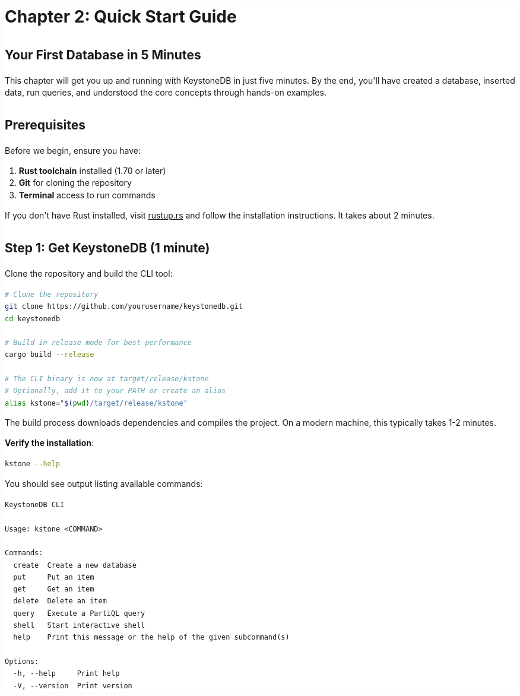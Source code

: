 # Chapter 2: Quick Start Guide

## Your First Database in 5 Minutes

This chapter will get you up and running with KeystoneDB in just five minutes. By the end, you'll have created a database, inserted data, run queries, and understood the core concepts through hands-on examples.

## Prerequisites

Before we begin, ensure you have:

1. **Rust toolchain** installed (1.70 or later)
2. **Git** for cloning the repository
3. **Terminal** access to run commands

If you don't have Rust installed, visit [rustup.rs](https://rustup.rs/) and follow the installation instructions. It takes about 2 minutes.

## Step 1: Get KeystoneDB (1 minute)

Clone the repository and build the CLI tool:

```bash
# Clone the repository
git clone https://github.com/yourusername/keystonedb.git
cd keystonedb

# Build in release mode for best performance
cargo build --release

# The CLI binary is now at target/release/kstone
# Optionally, add it to your PATH or create an alias
alias kstone="$(pwd)/target/release/kstone"
```

The build process downloads dependencies and compiles the project. On a modern machine, this typically takes 1-2 minutes.

**Verify the installation**:

```bash
kstone --help
```

You should see output listing available commands:

```
KeystoneDB CLI

Usage: kstone <COMMAND>

Commands:
  create  Create a new database
  put     Put an item
  get     Get an item
  delete  Delete an item
  query   Execute a PartiQL query
  shell   Start interactive shell
  help    Print this message or the help of the given subcommand(s)

Options:
  -h, --help     Print help
  -V, --version  Print version
```
